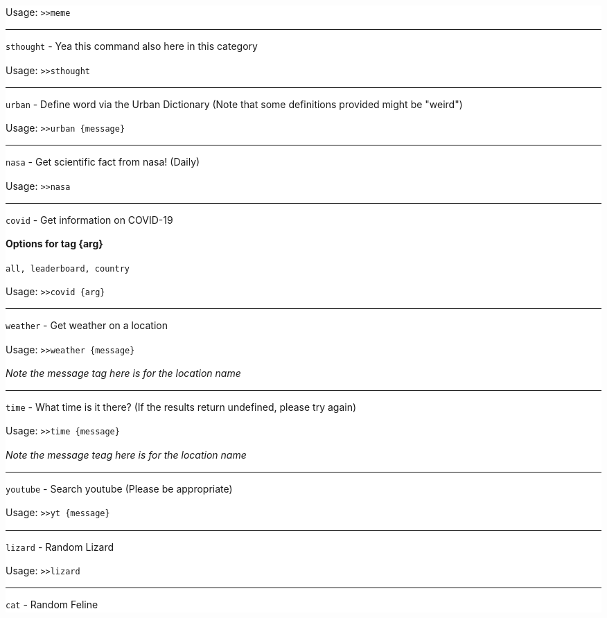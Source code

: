 Usage: `>>meme`

___

`sthought` - Yea this command also here in this category

Usage: `>>sthought`

___

`urban` - Define word via the Urban Dictionary (Note that some definitions provided might be "weird")

Usage: `>>urban {message}`

___

`nasa` - Get scientific fact from nasa! (Daily)

Usage: `>>nasa`

___

`covid` - Get information on COVID-19

**Options for tag {arg}**

`all, leaderboard, country`

Usage: `>>covid {arg}`

___

`weather` - Get weather on a location

Usage: `>>weather {message}`

*Note the message tag here is for the location name*

___

`time` - What time is it there? (If the results return undefined, please try again)

Usage: `>>time {message}`

*Note the message teag here is for the location name*

___

`youtube` - Search youtube (Please be appropriate)

Usage: `>>yt {message}`

___

`lizard` - Random Lizard

Usage: `>>lizard`

___

`cat` - Random Feline
